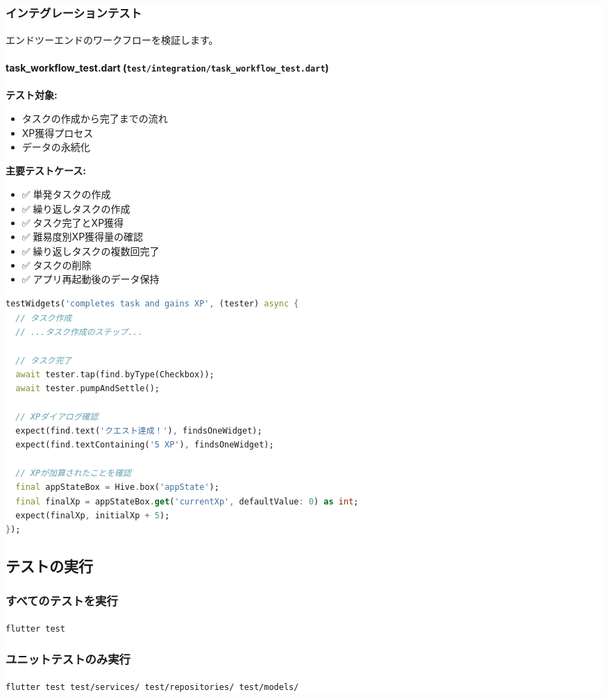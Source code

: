 ### インテグレーションテスト

エンドツーエンドのワークフローを検証します。

#### task_workflow_test.dart (`test/integration/task_workflow_test.dart`)

**テスト対象:**
- タスクの作成から完了までの流れ
- XP獲得プロセス
- データの永続化

**主要テストケース:**
- ✅ 単発タスクの作成
- ✅ 繰り返しタスクの作成
- ✅ タスク完了とXP獲得
- ✅ 難易度別XP獲得量の確認
- ✅ 繰り返しタスクの複数回完了
- ✅ タスクの削除
- ✅ アプリ再起動後のデータ保持

```dart
testWidgets('completes task and gains XP', (tester) async {
  // タスク作成
  // ...タスク作成のステップ...

  // タスク完了
  await tester.tap(find.byType(Checkbox));
  await tester.pumpAndSettle();

  // XPダイアログ確認
  expect(find.text('クエスト達成！'), findsOneWidget);
  expect(find.textContaining('5 XP'), findsOneWidget);

  // XPが加算されたことを確認
  final appStateBox = Hive.box('appState');
  final finalXp = appStateBox.get('currentXp', defaultValue: 0) as int;
  expect(finalXp, initialXp + 5);
});
```

## テストの実行

### すべてのテストを実行

```bash
flutter test
```

### ユニットテストのみ実行

```bash
flutter test test/services/ test/repositories/ test/models/
```
